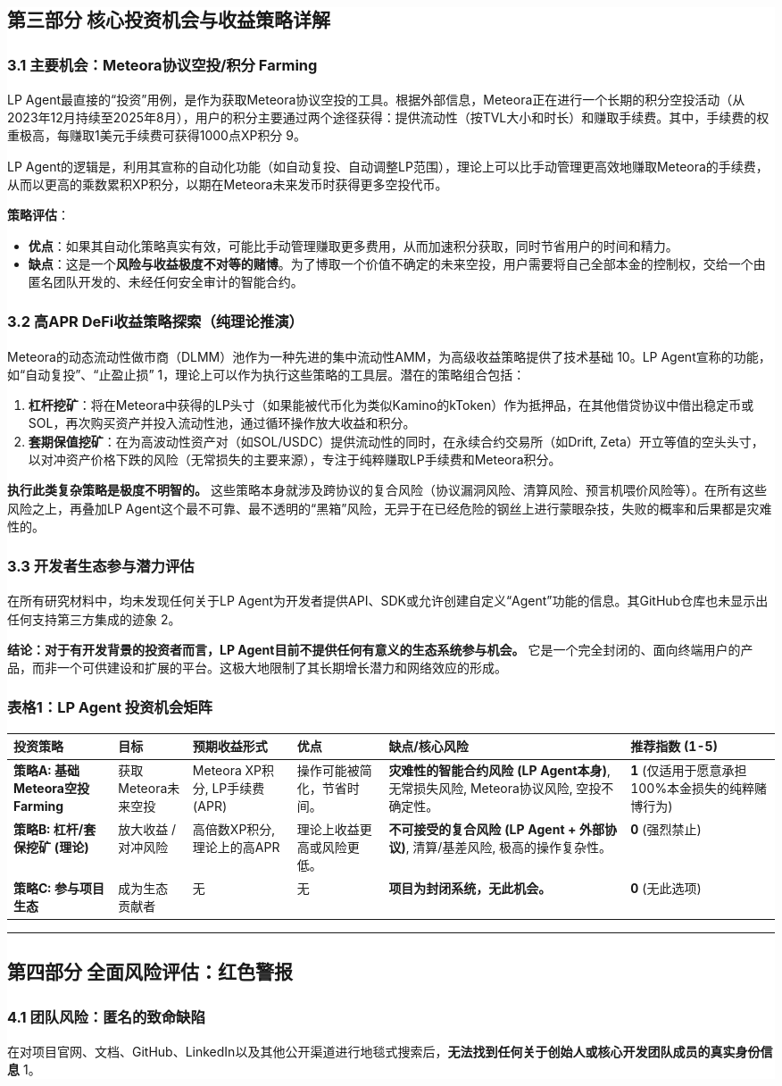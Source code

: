 
## **第三部分 核心投资机会与收益策略详解**

### **3.1 主要机会：Meteora协议空投/积分 Farming**

LP Agent最直接的“投资”用例，是作为获取Meteora协议空投的工具。根据外部信息，Meteora正在进行一个长期的积分空投活动（从2023年12月持续至2025年8月），用户的积分主要通过两个途径获得：提供流动性（按TVL大小和时长）和赚取手续费。其中，手续费的权重极高，每赚取1美元手续费可获得1000点XP积分 9。

LP Agent的逻辑是，利用其宣称的自动化功能（如自动复投、自动调整LP范围），理论上可以比手动管理更高效地赚取Meteora的手续费，从而以更高的乘数累积XP积分，以期在Meteora未来发币时获得更多空投代币。

**策略评估**：

* **优点**：如果其自动化策略真实有效，可能比手动管理赚取更多费用，从而加速积分获取，同时节省用户的时间和精力。  
* **缺点**：这是一个**风险与收益极度不对等的赌博**。为了博取一个价值不确定的未来空投，用户需要将自己全部本金的控制权，交给一个由匿名团队开发的、未经任何安全审计的智能合约。

### **3.2 高APR DeFi收益策略探索（纯理论推演）**

Meteora的动态流动性做市商（DLMM）池作为一种先进的集中流动性AMM，为高级收益策略提供了技术基础 10。LP Agent宣称的功能，如“自动复投”、“止盈止损” 1，理论上可以作为执行这些策略的工具层。潜在的策略组合包括：

1. **杠杆挖矿**：将在Meteora中获得的LP头寸（如果能被代币化为类似Kamino的kToken）作为抵押品，在其他借贷协议中借出稳定币或SOL，再次购买资产并投入流动性池，通过循环操作放大收益和积分。  
2. **套期保值挖矿**：在为高波动性资产对（如SOL/USDC）提供流动性的同时，在永续合约交易所（如Drift, Zeta）开立等值的空头头寸，以对冲资产价格下跌的风险（无常损失的主要来源），专注于纯粹赚取LP手续费和Meteora积分。

**执行此类复杂策略是极度不明智的。** 这些策略本身就涉及跨协议的复合风险（协议漏洞风险、清算风险、预言机喂价风险等）。在所有这些风险之上，再叠加LP Agent这个最不可靠、最不透明的“黑箱”风险，无异于在已经危险的钢丝上进行蒙眼杂技，失败的概率和后果都是灾难性的。

### **3.3 开发者生态参与潜力评估**

在所有研究材料中，均未发现任何关于LP Agent为开发者提供API、SDK或允许创建自定义“Agent”功能的信息。其GitHub仓库也未显示出任何支持第三方集成的迹象 2。

**结论：对于有开发背景的投资者而言，LP Agent目前不提供任何有意义的生态系统参与机会。** 它是一个完全封闭的、面向终端用户的产品，而非一个可供建设和扩展的平台。这极大地限制了其长期增长潜力和网络效应的形成。

### **表格1：LP Agent 投资机会矩阵**

| 投资策略 | 目标 | 预期收益形式 | 优点 | 缺点/核心风险 | 推荐指数 (1-5) |
| :---- | :---- | :---- | :---- | :---- | :---- |
| **策略A: 基础Meteora空投Farming** | 获取Meteora未来空投 | Meteora XP积分, LP手续费 (APR) | 操作可能被简化，节省时间。 | **灾难性的智能合约风险 (LP Agent本身)**, 无常损失风险, Meteora协议风险, 空投不确定性。 | **1** (仅适用于愿意承担100%本金损失的纯粹赌博行为) |
| **策略B: 杠杆/套保挖矿 (理论)** | 放大收益 / 对冲风险 | 高倍数XP积分, 理论上的高APR | 理论上收益更高或风险更低。 | **不可接受的复合风险 (LP Agent \+ 外部协议)**, 清算/基差风险, 极高的操作复杂性。 | **0** (强烈禁止) |
| **策略C: 参与项目生态** | 成为生态贡献者 | 无 | 无 | **项目为封闭系统，无此机会。** | **0** (无此选项) |

---

## **第四部分 全面风险评估：红色警报**

### **4.1 团队风险：匿名的致命缺陷**

在对项目官网、文档、GitHub、LinkedIn以及其他公开渠道进行地毯式搜索后，**无法找到任何关于创始人或核心开发团队成员的真实身份信息** 1。
